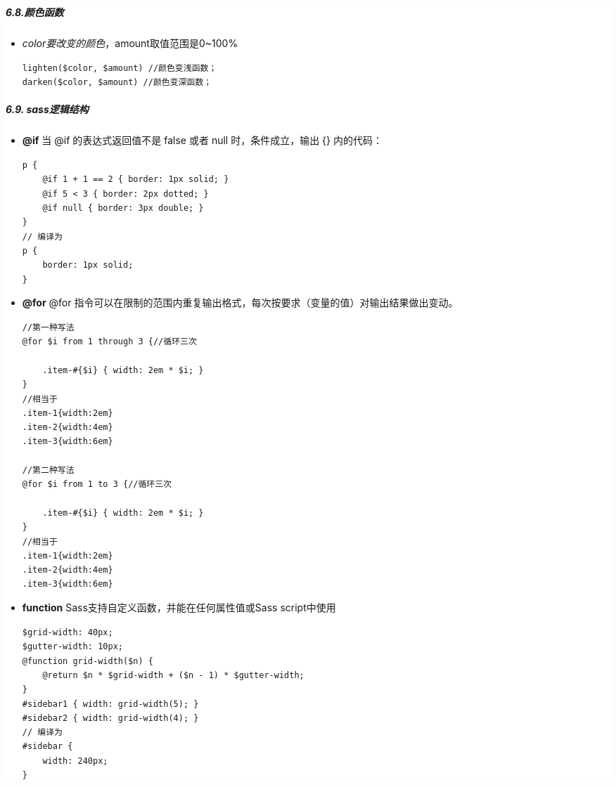 ##### 6.8.颜色函数

* $color要改变的颜色，$amount取值范围是0~100%

  ```sas
  lighten($color, $amount) //颜色变浅函数；
  darken($color, $amount) //颜色变深函数；
  ```

##### 6.9. sass逻辑结构

* **@if**  当 @if 的表达式返回值不是 false 或者 null 时，条件成立，输出 {} 内的代码：

  ```sas
  p {
      @if 1 + 1 == 2 { border: 1px solid; }
      @if 5 < 3 { border: 2px dotted; }
      @if null { border: 3px double; }
  }
  // 编译为
  p {
      border: 1px solid;
  }
  ```

* **@for**  @for 指令可以在限制的范围内重复输出格式，每次按要求（变量的值）对输出结果做出变动。

  ```SAS
  //第一种写法
  @for $i from 1 through 3 {//循环三次
      
      .item-#{$i} { width: 2em * $i; }
  }
  //相当于
  .item-1{width:2em}
  .item-2{width:4em}
  .item-3{width:6em}
  
  //第二种写法
  @for $i from 1 to 3 {//循环三次
      
      .item-#{$i} { width: 2em * $i; }
  }
  //相当于
  .item-1{width:2em}
  .item-2{width:4em}
  .item-3{width:6em}
  ```

* **function**  Sass支持自定义函数，并能在任何属性值或Sass script中使用

  ```sas
  $grid-width: 40px;
  $gutter-width: 10px;
  @function grid-width($n) {
      @return $n * $grid-width + ($n - 1) * $gutter-width;
  }
  #sidebar1 { width: grid-width(5); }
  #sidebar2 { width: grid-width(4); }
  // 编译为
  #sidebar {
      width: 240px;
  }
  ```
